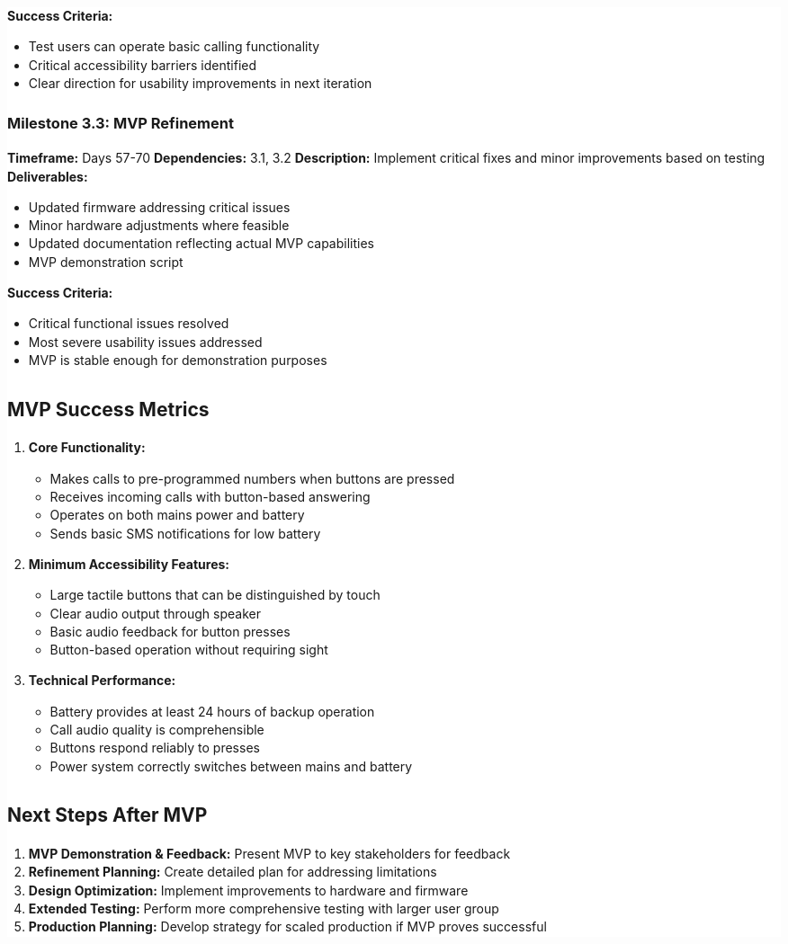 **Success Criteria:**
- Test users can operate basic calling functionality
- Critical accessibility barriers identified
- Clear direction for usability improvements in next iteration

### Milestone 3.3: MVP Refinement
**Timeframe:** Days 57-70
**Dependencies:** 3.1, 3.2
**Description:** Implement critical fixes and minor improvements based on testing
**Deliverables:**
- Updated firmware addressing critical issues
- Minor hardware adjustments where feasible
- Updated documentation reflecting actual MVP capabilities
- MVP demonstration script

**Success Criteria:**
- Critical functional issues resolved
- Most severe usability issues addressed
- MVP is stable enough for demonstration purposes

## MVP Success Metrics

1. **Core Functionality:**
   - Makes calls to pre-programmed numbers when buttons are pressed
   - Receives incoming calls with button-based answering
   - Operates on both mains power and battery
   - Sends basic SMS notifications for low battery

2. **Minimum Accessibility Features:**
   - Large tactile buttons that can be distinguished by touch
   - Clear audio output through speaker
   - Basic audio feedback for button presses
   - Button-based operation without requiring sight

3. **Technical Performance:**
   - Battery provides at least 24 hours of backup operation
   - Call audio quality is comprehensible
   - Buttons respond reliably to presses
   - Power system correctly switches between mains and battery

## Next Steps After MVP

1. **MVP Demonstration & Feedback:** Present MVP to key stakeholders for feedback
2. **Refinement Planning:** Create detailed plan for addressing limitations
3. **Design Optimization:** Implement improvements to hardware and firmware
4. **Extended Testing:** Perform more comprehensive testing with larger user group
5. **Production Planning:** Develop strategy for scaled production if MVP proves successful
